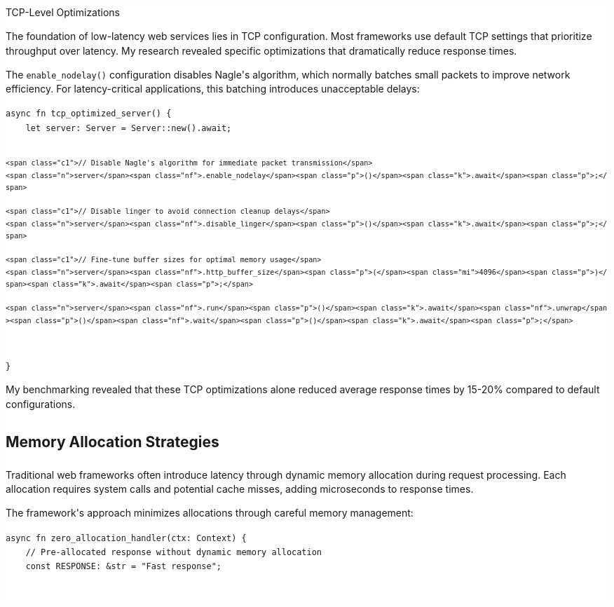   
  TCP-Level Optimizations
</h2>

<p>The foundation of low-latency web services lies in TCP configuration. Most frameworks use default TCP settings that prioritize throughput over latency. My research revealed specific optimizations that dramatically reduce response times.</p>

<p>The <code>enable_nodelay()</code> configuration disables Nagle's algorithm, which normally batches small packets to improve network efficiency. For latency-critical applications, this batching introduces unacceptable delays:<br>
</p>

<div class="highlight js-code-highlight">
<pre class="highlight rust"><code><span class="k">async</span> <span class="k">fn</span> <span class="nf">tcp_optimized_server</span><span class="p">()</span> <span class="p">{</span>
    <span class="k">let</span> <span class="n">server</span><span class="p">:</span> <span class="n">Server</span> <span class="o">=</span> <span class="nn">Server</span><span class="p">::</span><span class="nf">new</span><span class="p">()</span><span class="k">.await</span><span class="p">;</span>

    <span class="c1">// Disable Nagle's algorithm for immediate packet transmission</span>
    <span class="n">server</span><span class="nf">.enable_nodelay</span><span class="p">()</span><span class="k">.await</span><span class="p">;</span>

    <span class="c1">// Disable linger to avoid connection cleanup delays</span>
    <span class="n">server</span><span class="nf">.disable_linger</span><span class="p">()</span><span class="k">.await</span><span class="p">;</span>

    <span class="c1">// Fine-tune buffer sizes for optimal memory usage</span>
    <span class="n">server</span><span class="nf">.http_buffer_size</span><span class="p">(</span><span class="mi">4096</span><span class="p">)</span><span class="k">.await</span><span class="p">;</span>

    <span class="n">server</span><span class="nf">.run</span><span class="p">()</span><span class="k">.await</span><span class="nf">.unwrap</span><span class="p">()</span><span class="nf">.wait</span><span class="p">()</span><span class="k">.await</span><span class="p">;</span>
<span class="p">}</span>
</code></pre>

</div>



<p>My benchmarking revealed that these TCP optimizations alone reduced average response times by 15-20% compared to default configurations.</p>

<h2>
  
  
  Memory Allocation Strategies
</h2>

<p>Traditional web frameworks often introduce latency through dynamic memory allocation during request processing. Each allocation requires system calls and potential cache misses, adding microseconds to response times.</p>

<p>The framework's approach minimizes allocations through careful memory management:<br>
</p>

<div class="highlight js-code-highlight">
<pre class="highlight rust"><code><span class="k">async</span> <span class="k">fn</span> <span class="nf">zero_allocation_handler</span><span class="p">(</span><span class="n">ctx</span><span class="p">:</span> <span class="n">Context</span><span class="p">)</span> <span class="p">{</span>
    <span class="c1">// Pre-allocated response without dynamic memory allocation</span>
    <span class="k">const</span> <span class="n">RESPONSE</span><span class="p">:</span> <span class="o">&amp;</span><span class="nb">str</span> <span class="o">=</span> <span class="s">"Fast response"</span><span class="p">;</span>
